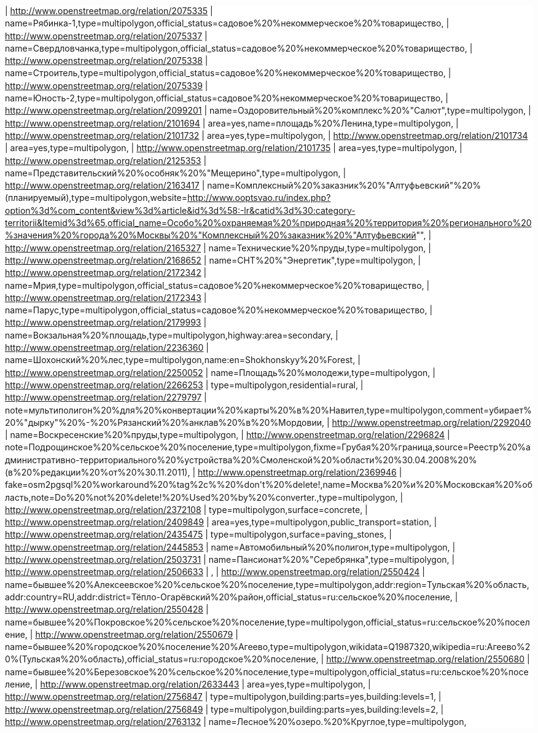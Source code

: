 | http://www.openstreetmap.org/relation/2075335 | name=Рябинка-1,type=multipolygon,official_status=садовое%20%некоммерческое%20%товарищество,
| http://www.openstreetmap.org/relation/2075337 | name=Свердловчанка,type=multipolygon,official_status=садовое%20%некоммерческое%20%товарищество,
| http://www.openstreetmap.org/relation/2075338 | name=Строитель,type=multipolygon,official_status=садовое%20%некоммерческое%20%товарищество,
| http://www.openstreetmap.org/relation/2075339 | name=Юность-2,type=multipolygon,official_status=садовое%20%некоммерческое%20%товарищество,
| http://www.openstreetmap.org/relation/2099201 | name=Оздоровительный%20%комплекс%20%"Салют",type=multipolygon,
| http://www.openstreetmap.org/relation/2101694 | area=yes,name=площадь%20%Ленина,type=multipolygon,
| http://www.openstreetmap.org/relation/2101732 | area=yes,type=multipolygon,
| http://www.openstreetmap.org/relation/2101734 | area=yes,type=multipolygon,
| http://www.openstreetmap.org/relation/2101735 | area=yes,type=multipolygon,
| http://www.openstreetmap.org/relation/2125353 | name=Представительский%20%особняк%20%"Мещерино",type=multipolygon,
| http://www.openstreetmap.org/relation/2163417 | name=Комплексный%20%заказник%20%"Алтуфьевский"%20%(планируемый),type=multipolygon,website=http://www.ooptsvao.ru/index.php?option%3d%com_content&view%3d%article&id%3d%58:-lr&catid%3d%30:category-territorii&Itemid%3d%65,official_name=Особо%20%охраняемая%20%природная%20%территория%20%регионального%20%значения%20%города%20%Москвы%20%"Комплексный%20%заказник%20%"Алтуфьевский"",
| http://www.openstreetmap.org/relation/2165327 | name=Технические%20%пруды,type=multipolygon,
| http://www.openstreetmap.org/relation/2168652 | name=СНТ%20%"Энергетик",type=multipolygon,
| http://www.openstreetmap.org/relation/2172342 | name=Мрия,type=multipolygon,official_status=садовое%20%некоммерческое%20%товарищество,
| http://www.openstreetmap.org/relation/2172343 | name=Парус,type=multipolygon,official_status=садовое%20%некоммерческое%20%товарищество,
| http://www.openstreetmap.org/relation/2179993 | name=Вокзальная%20%площадь,type=multipolygon,highway:area=secondary,
| http://www.openstreetmap.org/relation/2236360 | name=Шохонский%20%лес,type=multipolygon,name:en=Shokhonskyy%20%Forest,
| http://www.openstreetmap.org/relation/2250052 | name=Площадь%20%молодежи,type=multipolygon,
| http://www.openstreetmap.org/relation/2266253 | type=multipolygon,residential=rural,
| http://www.openstreetmap.org/relation/2279797 | note=мультиполигон%20%для%20%конвертации%20%карты%20%в%20%Навител,type=multipolygon,comment=убирает%20%"дырку"%20%-%20%Рязанский%20%анклав%20%в%20%Мордовии,
| http://www.openstreetmap.org/relation/2292040 | name=Воскресенские%20%пруды,type=multipolygon,
| http://www.openstreetmap.org/relation/2296824 | note=Подрощинское%20%сельское%20%поселение,type=multipolygon,fixme=Грубая%20%граница,source=Реестр%20%административно-территориального%20%устройства%20%Смоленской%20%области%20%30.04.2008%20%(в%20%редакции%20%от%20%30.11.2011),
| http://www.openstreetmap.org/relation/2369946 | fake=osm2pgsql%20%workaround%20%tag%2c%%20%don't%20%delete!,name=Москва%20%и%20%Московская%20%область,note=Do%20%not%20%delete!%20%Used%20%by%20%converter.,type=multipolygon,
| http://www.openstreetmap.org/relation/2372108 | type=multipolygon,surface=concrete,
| http://www.openstreetmap.org/relation/2409849 | area=yes,type=multipolygon,public_transport=station,
| http://www.openstreetmap.org/relation/2435475 | type=multipolygon,surface=paving_stones,
| http://www.openstreetmap.org/relation/2445853 | name=Автомобильный%20%полигон,type=multipolygon,
| http://www.openstreetmap.org/relation/2503731 | name=Пансионат%20%"Серебрянка",type=multipolygon,
| http://www.openstreetmap.org/relation/2506633 | ,
| http://www.openstreetmap.org/relation/2550424 | name=бывшее%20%Алексеевское%20%сельское%20%поселение,type=multipolygon,addr:region=Тульская%20%область,addr:country=RU,addr:district=Тёпло-Огарёвский%20%район,official_status=ru:сельское%20%поселение,
| http://www.openstreetmap.org/relation/2550428 | name=бывшее%20%Покровское%20%сельское%20%поселение,type=multipolygon,official_status=ru:сельское%20%поселение,
| http://www.openstreetmap.org/relation/2550679 | name=бывшее%20%городское%20%поселение%20%Агеево,type=multipolygon,wikidata=Q1987320,wikipedia=ru:Агеево%20%(Тульская%20%область),official_status=ru:городское%20%поселение,
| http://www.openstreetmap.org/relation/2550680 | name=бывшее%20%Березовское%20%сельское%20%поселение,type=multipolygon,official_status=ru:сельское%20%поселение,
| http://www.openstreetmap.org/relation/2633443 | area=yes,type=multipolygon,
| http://www.openstreetmap.org/relation/2756847 | type=multipolygon,building:parts=yes,building:levels=1,
| http://www.openstreetmap.org/relation/2756849 | type=multipolygon,building:parts=yes,building:levels=2,
| http://www.openstreetmap.org/relation/2763132 | name=Лесное%20%озеро.%20%Круглое,type=multipolygon,